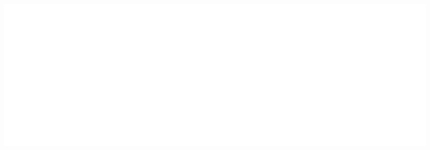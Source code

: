   <img align="center" alt="isocalendar" width="49%" src="./metrics.plugin.isocalendar.fullyear.svg"/>
</a>
<a href="https://github.com/AurevoirXavier">
  <img align="center" alt="languages" width="49%" src="./metrics.plugin.languages.indepth.svg"/>
</a>
<a href="https://github.com/AurevoirXavier">